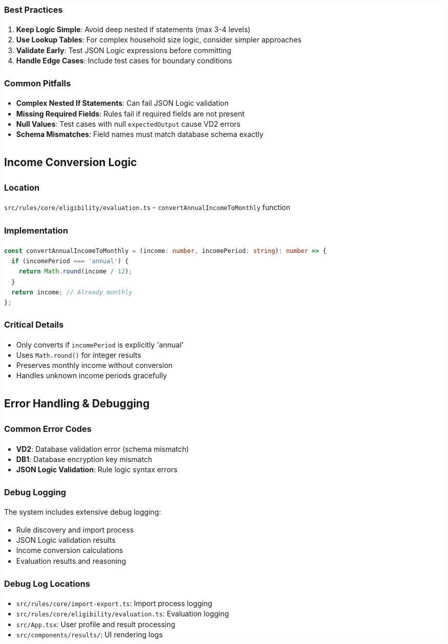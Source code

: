 ### Best Practices
1. **Keep Logic Simple**: Avoid deep nested if statements (max 3-4 levels)
2. **Use Lookup Tables**: For complex household size logic, consider simpler approaches
3. **Validate Early**: Test JSON Logic expressions before committing
4. **Handle Edge Cases**: Include test cases for boundary conditions

### Common Pitfalls
- **Complex Nested If Statements**: Can fail JSON Logic validation
- **Missing Required Fields**: Rules fail if required fields are not present
- **Null Values**: Test cases with null `expectedOutput` cause VD2 errors
- **Schema Mismatches**: Field names must match database schema exactly

## Income Conversion Logic

### Location
`src/rules/core/eligibility/evaluation.ts` - `convertAnnualIncomeToMonthly` function

### Implementation
```typescript
const convertAnnualIncomeToMonthly = (income: number, incomePeriod: string): number => {
  if (incomePeriod === 'annual') {
    return Math.round(income / 12);
  }
  return income; // Already monthly
};
```

### Critical Details
- Only converts if `incomePeriod` is explicitly 'annual'
- Uses `Math.round()` for integer results
- Preserves monthly income without conversion
- Handles unknown income periods gracefully

## Error Handling & Debugging

### Common Error Codes
- **VD2**: Database validation error (schema mismatch)
- **DB1**: Database encryption key mismatch
- **JSON Logic Validation**: Rule logic syntax errors

### Debug Logging
The system includes extensive debug logging:
- Rule discovery and import process
- JSON Logic validation results
- Income conversion calculations
- Evaluation results and reasoning

### Debug Log Locations
- `src/rules/core/import-export.ts`: Import process logging
- `src/rules/core/eligibility/evaluation.ts`: Evaluation logging
- `src/App.tsx`: User profile and result processing
- `src/components/results/`: UI rendering logs
